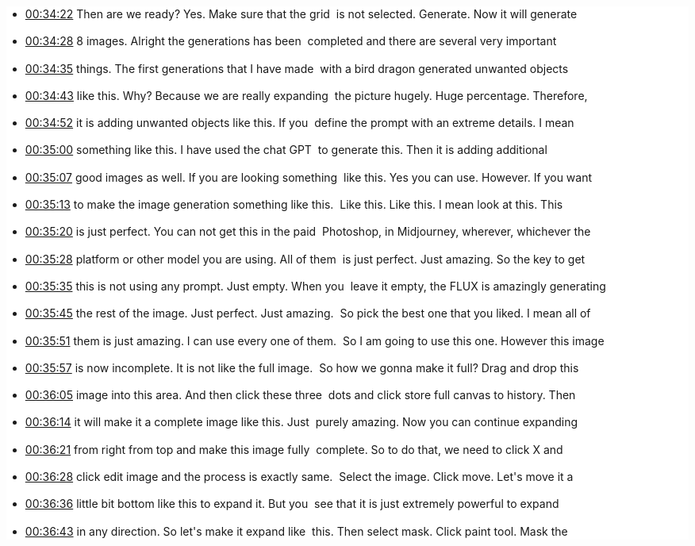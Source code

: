 - [00:34:22](https://www.youtube.com/watch?v=hewDdVJEqOQ&t=2062) Then are we ready? Yes. Make sure that the grid&nbsp; is not selected. Generate. Now it will generate&nbsp;&nbsp;

- [00:34:28](https://www.youtube.com/watch?v=hewDdVJEqOQ&t=2068) 8 images. Alright the generations has been&nbsp; completed and there are several very important&nbsp;&nbsp;

- [00:34:35](https://www.youtube.com/watch?v=hewDdVJEqOQ&t=2075) things. The first generations that I have made&nbsp; with a bird dragon generated unwanted objects&nbsp;&nbsp;

- [00:34:43](https://www.youtube.com/watch?v=hewDdVJEqOQ&t=2083) like this. Why? Because we are really expanding&nbsp; the picture hugely. Huge percentage. Therefore,&nbsp;&nbsp;

- [00:34:52](https://www.youtube.com/watch?v=hewDdVJEqOQ&t=2092) it is adding unwanted objects like this. If you&nbsp; define the prompt with an extreme details. I mean&nbsp;&nbsp;

- [00:35:00](https://www.youtube.com/watch?v=hewDdVJEqOQ&t=2100) something like this. I have used the chat GPT&nbsp; to generate this. Then it is adding additional&nbsp;&nbsp;

- [00:35:07](https://www.youtube.com/watch?v=hewDdVJEqOQ&t=2107) good images as well. If you are looking something&nbsp; like this. Yes you can use. However. If you want&nbsp;&nbsp;

- [00:35:13](https://www.youtube.com/watch?v=hewDdVJEqOQ&t=2113) to make the image generation something like this.&nbsp; Like this. Like this. I mean look at this. This&nbsp;&nbsp;

- [00:35:20](https://www.youtube.com/watch?v=hewDdVJEqOQ&t=2120) is just perfect. You can not get this in the paid&nbsp; Photoshop, in Midjourney, wherever, whichever the&nbsp;&nbsp;

- [00:35:28](https://www.youtube.com/watch?v=hewDdVJEqOQ&t=2128) platform or other model you are using. All of them&nbsp; is just perfect. Just amazing. So the key to get&nbsp;&nbsp;

- [00:35:35](https://www.youtube.com/watch?v=hewDdVJEqOQ&t=2135) this is not using any prompt. Just empty. When you&nbsp; leave it empty, the FLUX is amazingly generating&nbsp;&nbsp;

- [00:35:45](https://www.youtube.com/watch?v=hewDdVJEqOQ&t=2145) the rest of the image. Just perfect. Just amazing.&nbsp; So pick the best one that you liked. I mean all of&nbsp;&nbsp;

- [00:35:51](https://www.youtube.com/watch?v=hewDdVJEqOQ&t=2151) them is just amazing. I can use every one of them.&nbsp; So I am going to use this one. However this image&nbsp;&nbsp;

- [00:35:57](https://www.youtube.com/watch?v=hewDdVJEqOQ&t=2157) is now incomplete. It is not like the full image.&nbsp; So how we gonna make it full? Drag and drop this&nbsp;&nbsp;

- [00:36:05](https://www.youtube.com/watch?v=hewDdVJEqOQ&t=2165) image into this area. And then click these three&nbsp; dots and click store full canvas to history. Then&nbsp;&nbsp;

- [00:36:14](https://www.youtube.com/watch?v=hewDdVJEqOQ&t=2174) it will make it a complete image like this. Just&nbsp; purely amazing. Now you can continue expanding&nbsp;&nbsp;

- [00:36:21](https://www.youtube.com/watch?v=hewDdVJEqOQ&t=2181) from right from top and make this image fully&nbsp; complete. So to do that, we need to click X and&nbsp;&nbsp;

- [00:36:28](https://www.youtube.com/watch?v=hewDdVJEqOQ&t=2188) click edit image and the process is exactly same.&nbsp; Select the image. Click move. Let's move it a&nbsp;&nbsp;

- [00:36:36](https://www.youtube.com/watch?v=hewDdVJEqOQ&t=2196) little bit bottom like this to expand it. But you&nbsp; see that it is just extremely powerful to expand&nbsp;&nbsp;

- [00:36:43](https://www.youtube.com/watch?v=hewDdVJEqOQ&t=2203) in any direction. So let's make it expand like&nbsp; this. Then select mask. Click paint tool. Mask the&nbsp;&nbsp;
